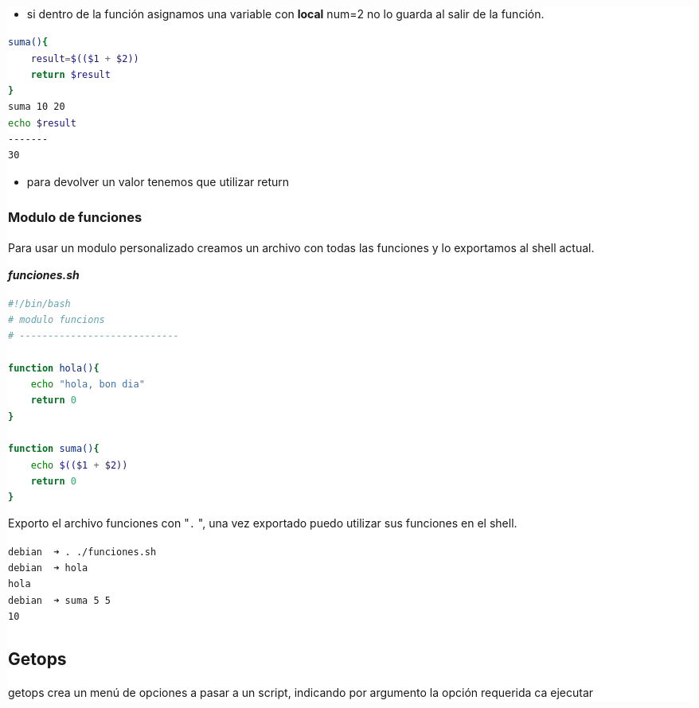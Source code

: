 - si dentro de la función asignamos una variable con **local** num=2 no lo guarda al salir de la función.

```bash
suma(){
    result=$(($1 + $2))
    return $result
}
suma 10 20
echo $result
-------
30
```

- para devolver un valor tenemos que utilizar return

### Modulo de funciones

Para usar un modulo personalizado creamos un archivo con todas las funciones y lo exportamos al shell actual.

***funciones.sh***  

```bash
#!/bin/bash
# modulo funcions
# ----------------------------

function hola(){
    echo "hola, bon dia"
    return 0
}

function suma(){
    echo $(($1 + $2))
    return 0
}
```

Exporto el archivo funciones con "`.` ", una vez exportado puedo utilizar sus funciones en el shell.

```bash
debian  ➜ . ./funciones.sh
debian  ➜ hola
hola
debian  ➜ suma 5 5
10
```

## Getops

getops crea un menú de opciones a pasar a un script, indicando por argumento la opción requerida ca ejecutar

